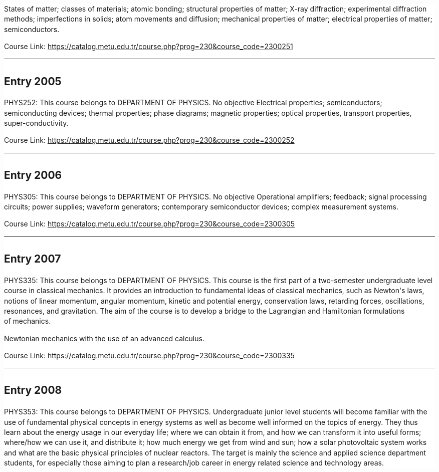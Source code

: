 States of matter; classes of materials; atomic bonding; structural properties of matter; X-ray diffraction; experimental diffraction methods; imperfections in solids; atom movements and diffusion; mechanical properties of matter; electrical properties of matter; semiconductors.

Course Link: https://catalog.metu.edu.tr/course.php?prog=230&course_code=2300251

---

## Entry 2005

PHYS252: This course belongs to DEPARTMENT OF PHYSICS. No objective 
Electrical properties; semiconductors; semiconducting devices; thermal properties; phase diagrams; magnetic properties; optical properties, transport properties, super-conductivity.

Course Link: https://catalog.metu.edu.tr/course.php?prog=230&course_code=2300252

---

## Entry 2006

PHYS305: This course belongs to DEPARTMENT OF PHYSICS. No objective 
Operational amplifiers; feedback; signal processing circuits; power supplies; waveform generators; contemporary semiconductor devices; complex measurement systems.

Course Link: https://catalog.metu.edu.tr/course.php?prog=230&course_code=2300305

---

## Entry 2007

PHYS335: This course belongs to DEPARTMENT OF PHYSICS. This course is the first part of a two-semester undergraduate level course in classical mechanics. It provides an introduction to fundamental ideas of classical mechanics, such as Newton's laws, notions of linear momentum, angular momentum, kinetic and potential energy, conservation laws, retarding forces, oscillations, resonances, and gravitation. The aim of the course is to develop a bridge to the Lagrangian and Hamiltonian formulations of mechanics.
 
Newtonian mechanics with the use of an advanced calculus.

Course Link: https://catalog.metu.edu.tr/course.php?prog=230&course_code=2300335

---

## Entry 2008

PHYS353: This course belongs to DEPARTMENT OF PHYSICS. Undergraduate junior level students will become familiar with the use of fundamental physical concepts in energy systems as well as become well informed on the topics of energy. They thus learn about the energy usage in our everyday life; where we can obtain it from, and how we can transform it into useful forms; where/how we can use it, and distribute it; how much energy we get from wind and sun; how a solar photovoltaic system works and what are the basic physical principles of nuclear reactors. The target is mainly the science and applied science department students, for especially those aiming to plan a research/job career in energy related science and technology areas.
 